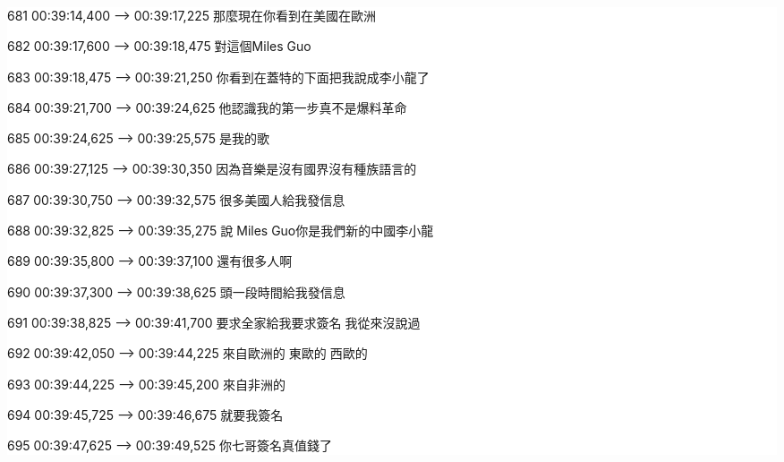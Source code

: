 681
00:39:14,400 –&gt; 00:39:17,225
那麼現在你看到在美國在歐洲
 
682
00:39:17,600 –&gt; 00:39:18,475
對這個Miles Guo
 
683
00:39:18,475 –&gt; 00:39:21,250
你看到在蓋特的下面把我說成李小龍了
 
684
00:39:21,700 –&gt; 00:39:24,625
他認識我的第一步真不是爆料革命
 
685
00:39:24,625 –&gt; 00:39:25,575
是我的歌
 
686
00:39:27,125 –&gt; 00:39:30,350
因為音樂是沒有國界沒有種族語言的
 
687
00:39:30,750 –&gt; 00:39:32,575
很多美國人給我發信息
 
688
00:39:32,825 –&gt; 00:39:35,275
說 Miles Guo你是我們新的中國李小龍
 
689
00:39:35,800 –&gt; 00:39:37,100
還有很多人啊
 
690
00:39:37,300 –&gt; 00:39:38,625
頭一段時間給我發信息
 
691
00:39:38,825 –&gt; 00:39:41,700
要求全家給我要求簽名 我從來沒說過
 
692
00:39:42,050 –&gt; 00:39:44,225
來自歐洲的 東歐的 西歐的
 
693
00:39:44,225 –&gt; 00:39:45,200
來自非洲的
 
694
00:39:45,725 –&gt; 00:39:46,675
就要我簽名
 
695
00:39:47,625 –&gt; 00:39:49,525
你七哥簽名真值錢了
 